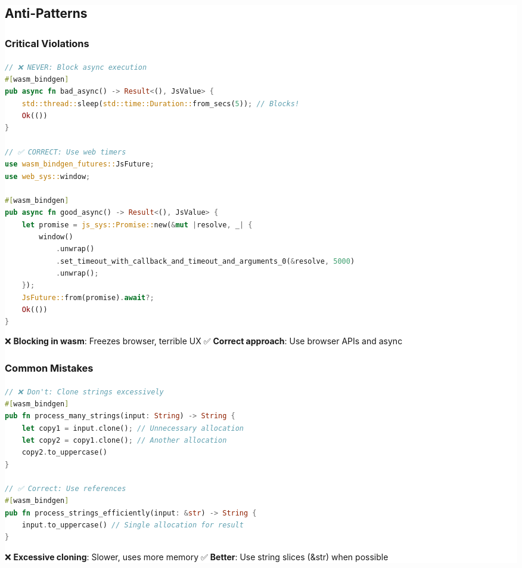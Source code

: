 
## Anti-Patterns

### Critical Violations

```rust
// ❌ NEVER: Block async execution
#[wasm_bindgen]
pub async fn bad_async() -> Result<(), JsValue> {
    std::thread::sleep(std::time::Duration::from_secs(5)); // Blocks!
    Ok(())
}

// ✅ CORRECT: Use web timers
use wasm_bindgen_futures::JsFuture;
use web_sys::window;

#[wasm_bindgen]
pub async fn good_async() -> Result<(), JsValue> {
    let promise = js_sys::Promise::new(&mut |resolve, _| {
        window()
            .unwrap()
            .set_timeout_with_callback_and_timeout_and_arguments_0(&resolve, 5000)
            .unwrap();
    });
    JsFuture::from(promise).await?;
    Ok(())
}
```

❌ **Blocking in wasm**: Freezes browser, terrible UX
✅ **Correct approach**: Use browser APIs and async

### Common Mistakes

```rust
// ❌ Don't: Clone strings excessively
#[wasm_bindgen]
pub fn process_many_strings(input: String) -> String {
    let copy1 = input.clone(); // Unnecessary allocation
    let copy2 = copy1.clone(); // Another allocation
    copy2.to_uppercase()
}

// ✅ Correct: Use references
#[wasm_bindgen]
pub fn process_strings_efficiently(input: &str) -> String {
    input.to_uppercase() // Single allocation for result
}
```

❌ **Excessive cloning**: Slower, uses more memory
✅ **Better**: Use string slices (&str) when possible
